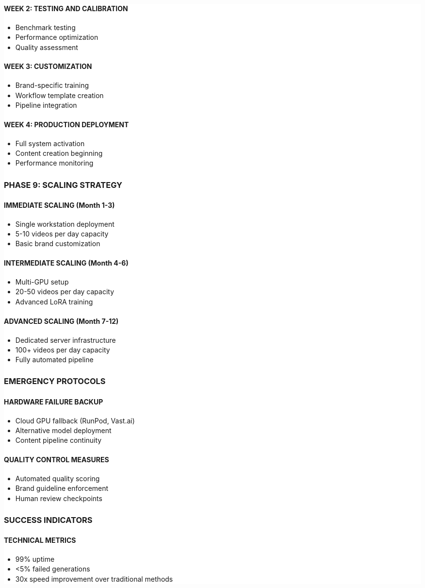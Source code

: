 #### WEEK 2: TESTING AND CALIBRATION
- Benchmark testing
- Performance optimization
- Quality assessment

#### WEEK 3: CUSTOMIZATION
- Brand-specific training
- Workflow template creation
- Pipeline integration

#### WEEK 4: PRODUCTION DEPLOYMENT
- Full system activation
- Content creation beginning
- Performance monitoring

### PHASE 9: SCALING STRATEGY

#### IMMEDIATE SCALING (Month 1-3)
- Single workstation deployment
- 5-10 videos per day capacity
- Basic brand customization

#### INTERMEDIATE SCALING (Month 4-6)
- Multi-GPU setup
- 20-50 videos per day capacity
- Advanced LoRA training

#### ADVANCED SCALING (Month 7-12)
- Dedicated server infrastructure
- 100+ videos per day capacity
- Fully automated pipeline

### EMERGENCY PROTOCOLS

#### HARDWARE FAILURE BACKUP
- Cloud GPU fallback (RunPod, Vast.ai)
- Alternative model deployment
- Content pipeline continuity

#### QUALITY CONTROL MEASURES
- Automated quality scoring
- Brand guideline enforcement
- Human review checkpoints

### SUCCESS INDICATORS

#### TECHNICAL METRICS
- 99% uptime
- <5% failed generations
- 30x speed improvement over traditional methods
